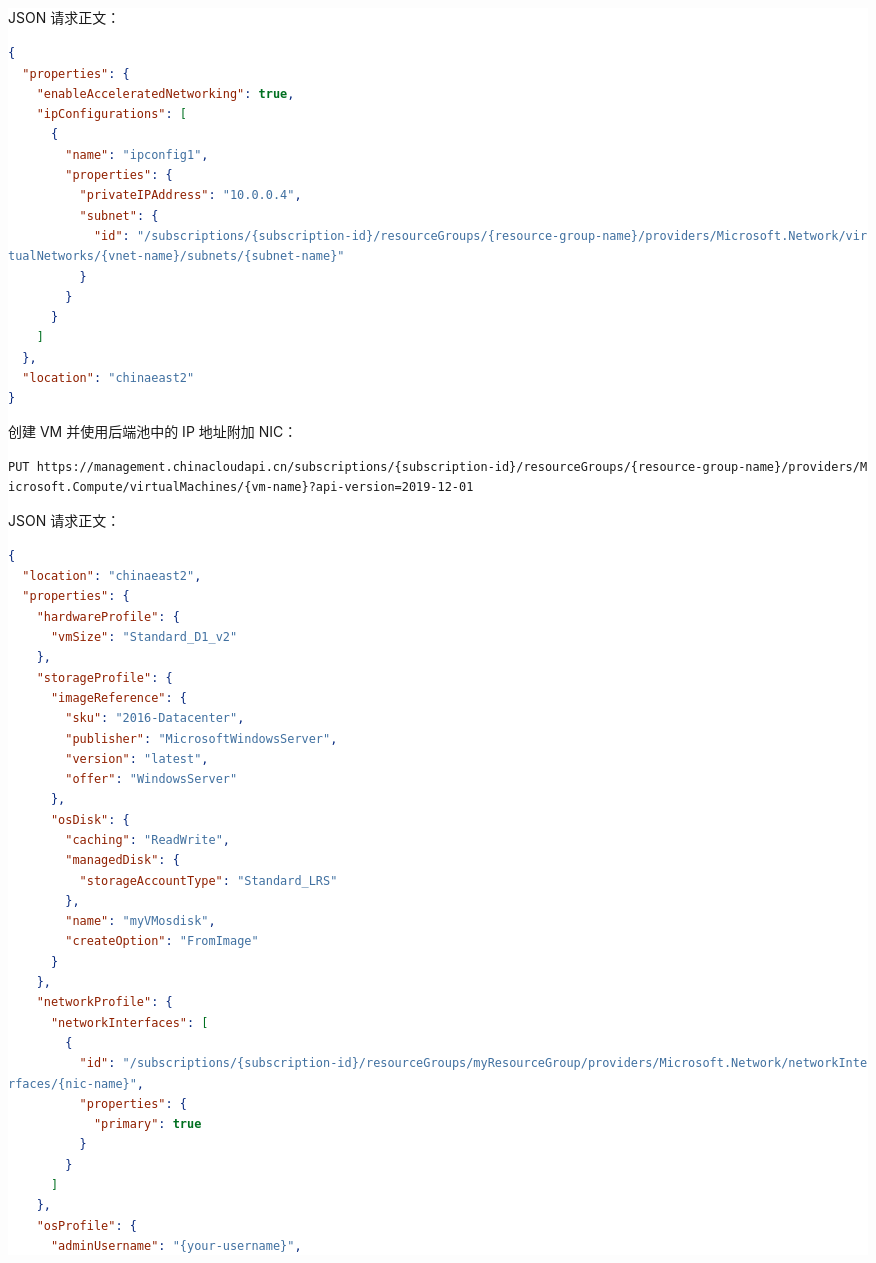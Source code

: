 JSON 请求正文：
```JSON
{
  "properties": {
    "enableAcceleratedNetworking": true,
    "ipConfigurations": [
      {
        "name": "ipconfig1",
        "properties": {
          "privateIPAddress": "10.0.0.4",
          "subnet": {
            "id": "/subscriptions/{subscription-id}/resourceGroups/{resource-group-name}/providers/Microsoft.Network/virtualNetworks/{vnet-name}/subnets/{subnet-name}"
          }
        }
      }
    ]
  },
  "location": "chinaeast2"
}
```

创建 VM 并使用后端池中的 IP 地址附加 NIC：

```
PUT https://management.chinacloudapi.cn/subscriptions/{subscription-id}/resourceGroups/{resource-group-name}/providers/Microsoft.Compute/virtualMachines/{vm-name}?api-version=2019-12-01
```

JSON 请求正文：
```JSON
{
  "location": "chinaeast2",
  "properties": {
    "hardwareProfile": {
      "vmSize": "Standard_D1_v2"
    },
    "storageProfile": {
      "imageReference": {
        "sku": "2016-Datacenter",
        "publisher": "MicrosoftWindowsServer",
        "version": "latest",
        "offer": "WindowsServer"
      },
      "osDisk": {
        "caching": "ReadWrite",
        "managedDisk": {
          "storageAccountType": "Standard_LRS"
        },
        "name": "myVMosdisk",
        "createOption": "FromImage"
      }
    },
    "networkProfile": {
      "networkInterfaces": [
        {
          "id": "/subscriptions/{subscription-id}/resourceGroups/myResourceGroup/providers/Microsoft.Network/networkInterfaces/{nic-name}",
          "properties": {
            "primary": true
          }
        }
      ]
    },
    "osProfile": {
      "adminUsername": "{your-username}",
```